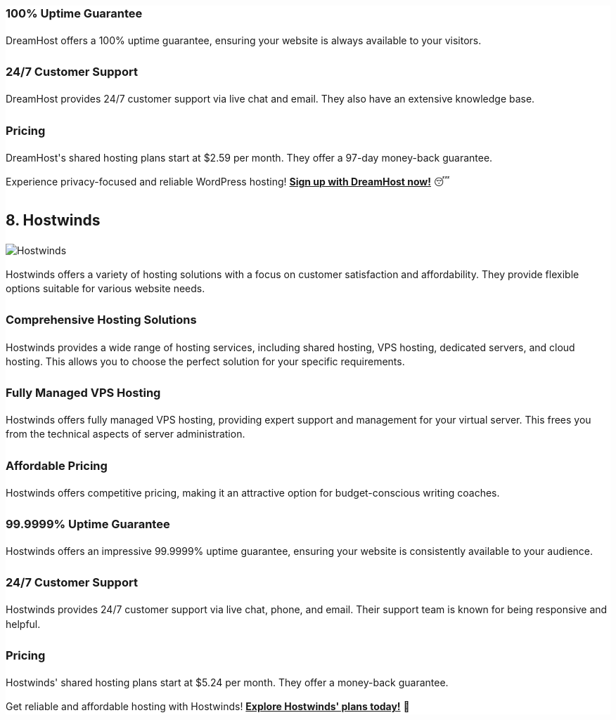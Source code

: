 ### 100% Uptime Guarantee
DreamHost offers a 100% uptime guarantee, ensuring your website is always available to your visitors.

### 24/7 Customer Support
DreamHost provides 24/7 customer support via live chat and email. They also have an extensive knowledge base.

### Pricing
DreamHost's shared hosting plans start at $2.59 per month. They offer a 97-day money-back guarantee.

Experience privacy-focused and reliable WordPress hosting! [**Sign up with DreamHost now!**](https://snipitx.com/dreamhost-jy) 😴

## 8. Hostwinds

![Hostwinds](https://i.imgur.com/53aSNXx.jpeg "Hostwinds Hosting")

Hostwinds offers a variety of hosting solutions with a focus on customer satisfaction and affordability. They provide flexible options suitable for various website needs.

### Comprehensive Hosting Solutions
Hostwinds provides a wide range of hosting services, including shared hosting, VPS hosting, dedicated servers, and cloud hosting. This allows you to choose the perfect solution for your specific requirements.

### Fully Managed VPS Hosting
Hostwinds offers fully managed VPS hosting, providing expert support and management for your virtual server. This frees you from the technical aspects of server administration.

### Affordable Pricing
Hostwinds offers competitive pricing, making it an attractive option for budget-conscious writing coaches.

### 99.9999% Uptime Guarantee
Hostwinds offers an impressive 99.9999% uptime guarantee, ensuring your website is consistently available to your audience.

### 24/7 Customer Support
Hostwinds provides 24/7 customer support via live chat, phone, and email. Their support team is known for being responsive and helpful.

### Pricing
Hostwinds' shared hosting plans start at $5.24 per month. They offer a money-back guarantee.

Get reliable and affordable hosting with Hostwinds! [**Explore Hostwinds' plans today!**](https://snipitx.com/hostwinds-jy) 💨
